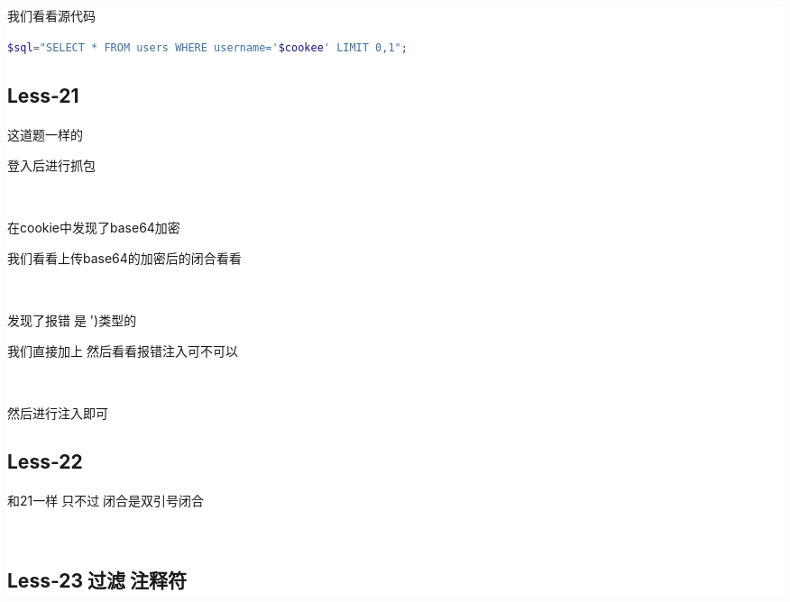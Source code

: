 我们看看源代码

```php
$sql="SELECT * FROM users WHERE username='$cookee' LIMIT 0,1";
```

## Less-21

这道题一样的

登入后进行抓包



<img src="https://i-blog.csdnimg.cn/blog_migrate/ce55ceef1780459d0685194637a048a5.png" alt="" style="max-height:88px; box-sizing:content-box;" />


在cookie中发现了base64加密

我们看看上传base64的加密后的闭合看看





<img src="https://i-blog.csdnimg.cn/blog_migrate/1fb9a810e165abe70eb784fedfda0018.png" alt="" style="max-height:582px; box-sizing:content-box;" />




<img src="https://i-blog.csdnimg.cn/blog_migrate/2a07c2215e5859adcaa804a209af201b.png" alt="" style="max-height:90px; box-sizing:content-box;" />


发现了报错 是 ')类型的

我们直接加上 然后看看报错注入可不可以



<img src="https://i-blog.csdnimg.cn/blog_migrate/04ac74b3355f07b9012d53bc79141811.png" alt="" style="max-height:1000px; box-sizing:content-box;" />




然后进行注入即可

## Less-22

和21一样 只不过 闭合是双引号闭合



<img src="https://i-blog.csdnimg.cn/blog_migrate/e2ee2e2da8f619fc9530ab231a0a2089.png" alt="" style="max-height:591px; box-sizing:content-box;" />




<img src="https://i-blog.csdnimg.cn/blog_migrate/58fd7415529657e80ffd406da60eebde.png" alt="" style="max-height:1000px; box-sizing:content-box;" />




## Less-23 过滤 注释符
